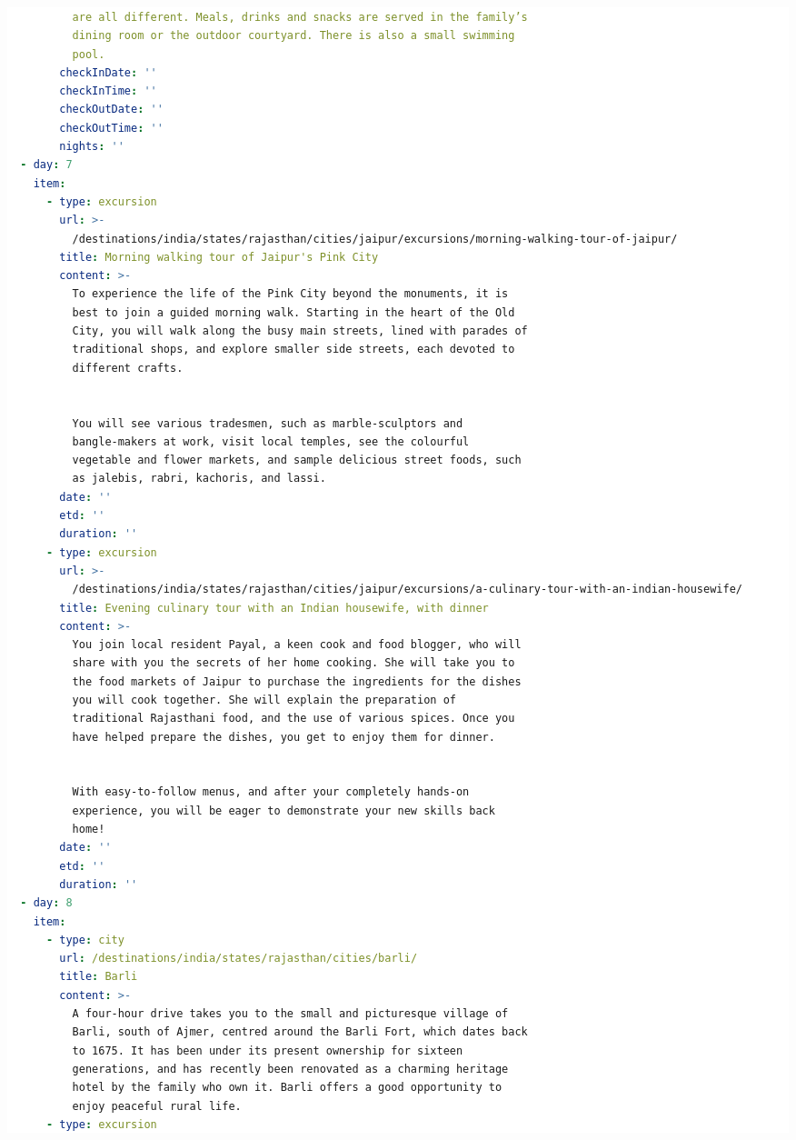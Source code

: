 ```yaml
          are all different. Meals, drinks and snacks are served in the family’s
          dining room or the outdoor courtyard. There is also a small swimming
          pool.
        checkInDate: ''
        checkInTime: ''
        checkOutDate: ''
        checkOutTime: ''
        nights: ''
  - day: 7
    item:
      - type: excursion
        url: >-
          /destinations/india/states/rajasthan/cities/jaipur/excursions/morning-walking-tour-of-jaipur/
        title: Morning walking tour of Jaipur's Pink City
        content: >-
          To experience the life of the Pink City beyond the monuments, it is
          best to join a guided morning walk. Starting in the heart of the Old
          City, you will walk along the busy main streets, lined with parades of
          traditional shops, and explore smaller side streets, each devoted to
          different crafts.


          You will see various tradesmen, such as marble-sculptors and
          bangle-makers at work, visit local temples, see the colourful
          vegetable and flower markets, and sample delicious street foods, such
          as jalebis, rabri, kachoris, and lassi.
        date: ''
        etd: ''
        duration: ''
      - type: excursion
        url: >-
          /destinations/india/states/rajasthan/cities/jaipur/excursions/a-culinary-tour-with-an-indian-housewife/
        title: Evening culinary tour with an Indian housewife, with dinner
        content: >-
          You join local resident Payal, a keen cook and food blogger, who will
          share with you the secrets of her home cooking. She will take you to
          the food markets of Jaipur to purchase the ingredients for the dishes
          you will cook together. She will explain the preparation of
          traditional Rajasthani food, and the use of various spices. Once you
          have helped prepare the dishes, you get to enjoy them for dinner.


          With easy-to-follow menus, and after your completely hands-on
          experience, you will be eager to demonstrate your new skills back
          home!
        date: ''
        etd: ''
        duration: ''
  - day: 8
    item:
      - type: city
        url: /destinations/india/states/rajasthan/cities/barli/
        title: Barli
        content: >-
          A four-hour drive takes you to the small and picturesque village of
          Barli, south of Ajmer, centred around the Barli Fort, which dates back
          to 1675. It has been under its present ownership for sixteen
          generations, and has recently been renovated as a charming heritage
          hotel by the family who own it. Barli offers a good opportunity to
          enjoy peaceful rural life.
      - type: excursion
```